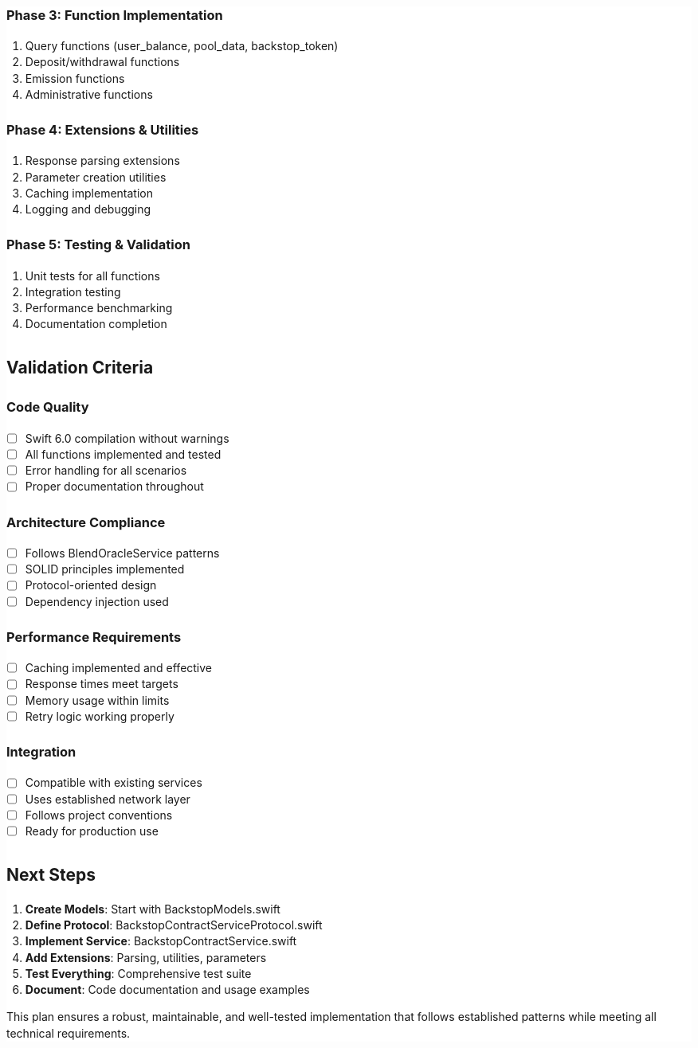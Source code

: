 ### Phase 3: Function Implementation
1. Query functions (user_balance, pool_data, backstop_token)
2. Deposit/withdrawal functions
3. Emission functions  
4. Administrative functions

### Phase 4: Extensions & Utilities
1. Response parsing extensions
2. Parameter creation utilities
3. Caching implementation
4. Logging and debugging

### Phase 5: Testing & Validation
1. Unit tests for all functions
2. Integration testing
3. Performance benchmarking
4. Documentation completion

## Validation Criteria

### Code Quality
- [ ] Swift 6.0 compilation without warnings
- [ ] All functions implemented and tested
- [ ] Error handling for all scenarios
- [ ] Proper documentation throughout

### Architecture Compliance  
- [ ] Follows BlendOracleService patterns
- [ ] SOLID principles implemented
- [ ] Protocol-oriented design
- [ ] Dependency injection used

### Performance Requirements
- [ ] Caching implemented and effective
- [ ] Response times meet targets
- [ ] Memory usage within limits
- [ ] Retry logic working properly

### Integration
- [ ] Compatible with existing services
- [ ] Uses established network layer
- [ ] Follows project conventions
- [ ] Ready for production use

## Next Steps

1. **Create Models**: Start with BackstopModels.swift
2. **Define Protocol**: BackstopContractServiceProtocol.swift  
3. **Implement Service**: BackstopContractService.swift
4. **Add Extensions**: Parsing, utilities, parameters
5. **Test Everything**: Comprehensive test suite
6. **Document**: Code documentation and usage examples

This plan ensures a robust, maintainable, and well-tested implementation that follows established patterns while meeting all technical requirements.
